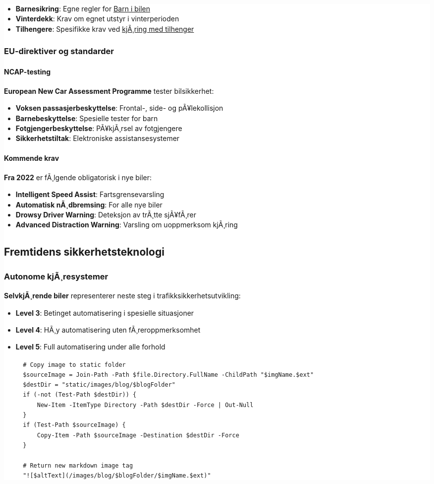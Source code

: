 * **Barnesikring**: Egne regler for [Barn i bilen](/blogs/teori/barn-i-bilen "Barn i bilen - Guide til sikkerhet og regler for barn i bil")
* **Vinterdekk**: Krav om egnet utstyr i vinterperioden
* **Tilhengere**: Spesifikke krav ved [kjÃ¸ring med tilhenger](/blogs/teori/kjoring-med-tilhenger "KjÃ¸ring med tilhenger - Komplett guide til sikker tilhengerkjÃ¸ring")

### EU-direktiver og standarder

#### NCAP-testing

**European New Car Assessment Programme** tester bilsikkerhet:

* **Voksen passasjerbeskyttelse**: Frontal-, side- og pÃ¥lekollisjon
* **Barnebeskyttelse**: Spesielle tester for barn
* **Fotgjengerbeskyttelse**: PÃ¥kjÃ¸rsel av fotgjengere
* **Sikkerhetstiltak**: Elektroniske assistansesystemer

#### Kommende krav

**Fra 2022** er fÃ¸lgende obligatorisk i nye biler:

* **Intelligent Speed Assist**: Fartsgrensevarsling
* **Automatisk nÃ¸dbremsing**: For alle nye biler
* **Drowsy Driver Warning**: Deteksjon av trÃ¸tte sjÃ¥fÃ¸rer
* **Advanced Distraction Warning**: Varsling om uoppmerksom kjÃ¸ring

## Fremtidens sikkerhetsteknologi

### Autonome kjÃ¸resystemer

**SelvkjÃ¸rende biler** representerer neste steg i trafikksikkerhetsutvikling:

* **Level 3**: Betinget automatisering i spesielle situasjoner
* **Level 4**: HÃ¸y automatisering uten fÃ¸reroppmerksomhet
* **Level 5**: Full automatisering under alle forhold


        
        
        # Copy image to static folder
        $sourceImage = Join-Path -Path $file.Directory.FullName -ChildPath "$imgName.$ext"
        $destDir = "static/images/blog/$blogFolder"
        if (-not (Test-Path $destDir)) {
            New-Item -ItemType Directory -Path $destDir -Force | Out-Null
        }
        if (Test-Path $sourceImage) {
            Copy-Item -Path $sourceImage -Destination $destDir -Force
        }
        
        # Return new markdown image tag
        "![$altText](/images/blog/$blogFolder/$imgName.$ext)"
    